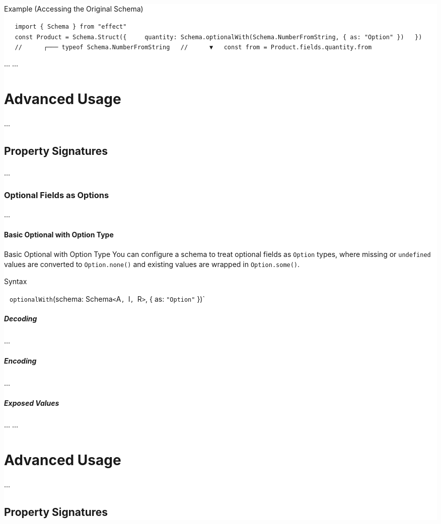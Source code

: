 Example (Accessing the Original Schema)

```
   import { Schema } from "effect"
   const Product = Schema.Struct({     quantity: Schema.optionalWith(Schema.NumberFromString, { as: "Option" })   })
   //      ┌─── typeof Schema.NumberFromString   //      ▼   const from = Product.fields.quantity.from
```

...
...

# Advanced Usage

...

## Property Signatures

...

### Optional Fields as Options

...

#### Basic Optional with Option Type

Basic Optional with Option Type
You can configure a schema to treat optional fields as `Option` types, where missing or `undefined` values are converted to `Option.none()` and existing values are wrapped in `Option.some()`.

Syntax

` ` `optionalWith`(schema: Schema`<`A`, `I`, `R`>`, { as: `"Option"` })`

##### Decoding

...

##### Encoding

...

##### Exposed Values

...
...

# Advanced Usage

...

## Property Signatures

